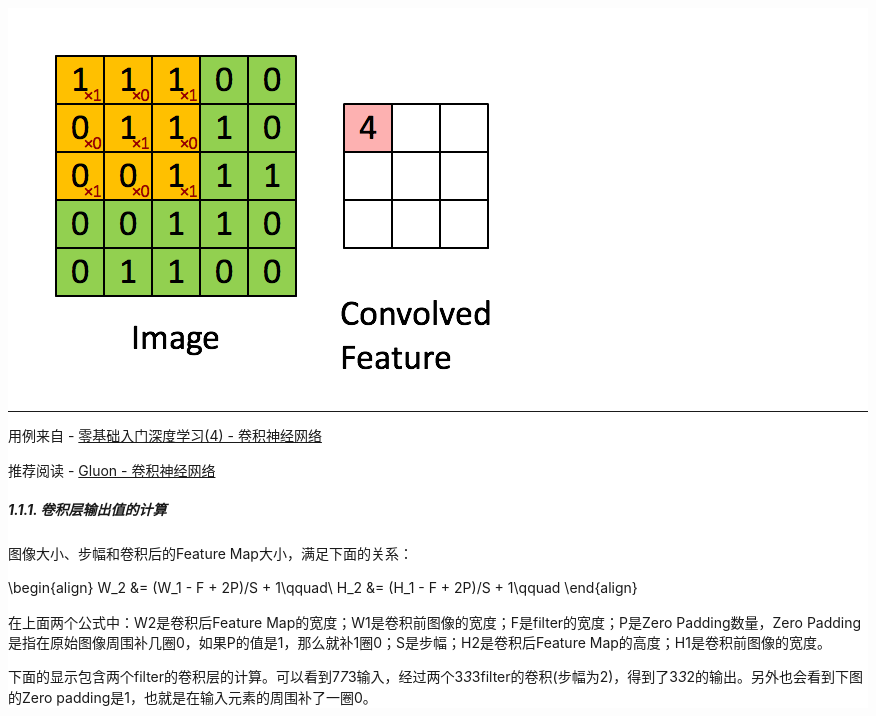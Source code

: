 ![CNN](/image/DL/2/3.gif)  

-------------------------------------

用例来自 - [零基础入门深度学习(4) - 卷积神经网络](https://www.zybuluo.com/hanbingtao/note/485480 "Title")   

推荐阅读 - [Gluon - 卷积神经网络](https://zh.gluon.ai/cnn-scratch.html "Title") 

##### 1.1.1. 卷积层输出值的计算

图像大小、步幅和卷积后的Feature Map大小，满足下面的关系：

\begin{align}
W_2 &= (W_1 - F + 2P)/S + 1\qquad\\
H_2 &= (H_1 - F + 2P)/S + 1\qquad
\end{align}

在上面两个公式中：W2是卷积后Feature Map的宽度；W1是卷积前图像的宽度；F是filter的宽度；P是Zero Padding数量，Zero Padding是指在原始图像周围补几圈0，如果P的值是1，那么就补1圈0；S是步幅；H2是卷积后Feature Map的高度；H1是卷积前图像的宽度。

下面的显示包含两个filter的卷积层的计算。可以看到7*7*3输入，经过两个3*3*3filter的卷积(步幅为2)，得到了3*3*2的输出。另外也会看到下图的Zero padding是1，也就是在输入元素的周围补了一圈0。
